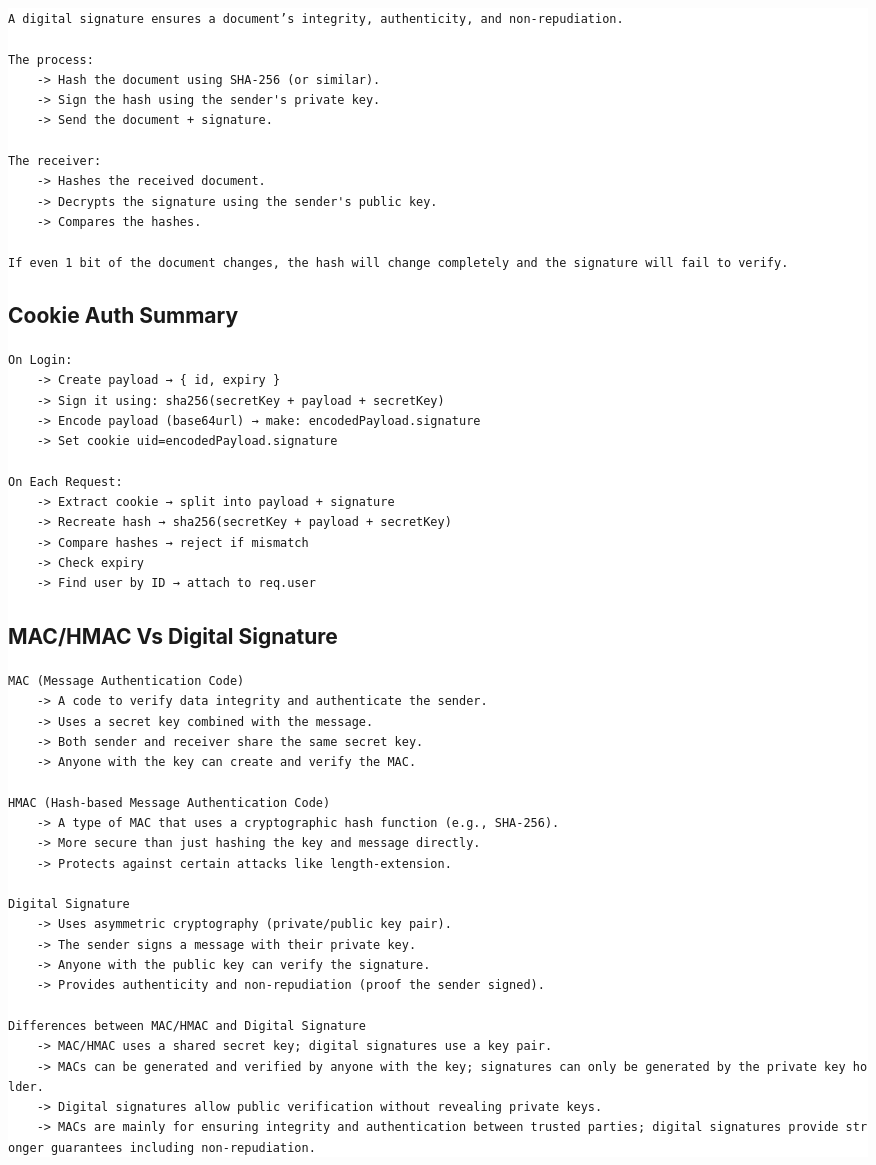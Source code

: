     A digital signature ensures a document’s integrity, authenticity, and non-repudiation.

    The process:
        -> Hash the document using SHA-256 (or similar).
        -> Sign the hash using the sender's private key.
        -> Send the document + signature.

    The receiver:
        -> Hashes the received document.
        -> Decrypts the signature using the sender's public key.
        -> Compares the hashes.

    If even 1 bit of the document changes, the hash will change completely and the signature will fail to verify.

## Cookie Auth Summary

    On Login:
        -> Create payload → { id, expiry }
        -> Sign it using: sha256(secretKey + payload + secretKey)
        -> Encode payload (base64url) → make: encodedPayload.signature
        -> Set cookie uid=encodedPayload.signature

    On Each Request:
        -> Extract cookie → split into payload + signature
        -> Recreate hash → sha256(secretKey + payload + secretKey)
        -> Compare hashes → reject if mismatch
        -> Check expiry
        -> Find user by ID → attach to req.user

## MAC/HMAC Vs Digital Signature

    MAC (Message Authentication Code)
        -> A code to verify data integrity and authenticate the sender.
        -> Uses a secret key combined with the message.
        -> Both sender and receiver share the same secret key.
        -> Anyone with the key can create and verify the MAC.

    HMAC (Hash-based Message Authentication Code)
        -> A type of MAC that uses a cryptographic hash function (e.g., SHA-256).
        -> More secure than just hashing the key and message directly.
        -> Protects against certain attacks like length-extension.

    Digital Signature
        -> Uses asymmetric cryptography (private/public key pair).
        -> The sender signs a message with their private key.
        -> Anyone with the public key can verify the signature.
        -> Provides authenticity and non-repudiation (proof the sender signed).

    Differences between MAC/HMAC and Digital Signature
        -> MAC/HMAC uses a shared secret key; digital signatures use a key pair.
        -> MACs can be generated and verified by anyone with the key; signatures can only be generated by the private key holder.
        -> Digital signatures allow public verification without revealing private keys.
        -> MACs are mainly for ensuring integrity and authentication between trusted parties; digital signatures provide stronger guarantees including non-repudiation.

